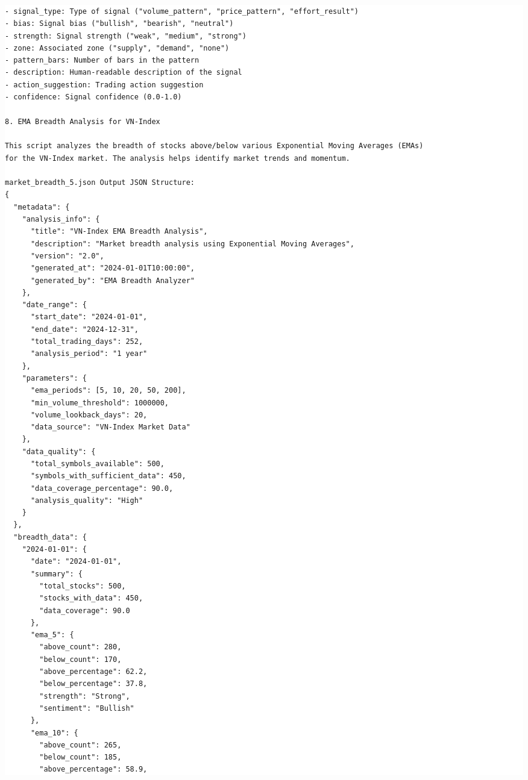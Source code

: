 ```
- signal_type: Type of signal ("volume_pattern", "price_pattern", "effort_result")
- bias: Signal bias ("bullish", "bearish", "neutral")
- strength: Signal strength ("weak", "medium", "strong")
- zone: Associated zone ("supply", "demand", "none")
- pattern_bars: Number of bars in the pattern
- description: Human-readable description of the signal
- action_suggestion: Trading action suggestion
- confidence: Signal confidence (0.0-1.0)

8. EMA Breadth Analysis for VN-Index

This script analyzes the breadth of stocks above/below various Exponential Moving Averages (EMAs)
for the VN-Index market. The analysis helps identify market trends and momentum.

market_breadth_5.json Output JSON Structure:
{
  "metadata": {
    "analysis_info": {
      "title": "VN-Index EMA Breadth Analysis",
      "description": "Market breadth analysis using Exponential Moving Averages",
      "version": "2.0",
      "generated_at": "2024-01-01T10:00:00",
      "generated_by": "EMA Breadth Analyzer"
    },
    "date_range": {
      "start_date": "2024-01-01",
      "end_date": "2024-12-31",
      "total_trading_days": 252,
      "analysis_period": "1 year"
    },
    "parameters": {
      "ema_periods": [5, 10, 20, 50, 200],
      "min_volume_threshold": 1000000,
      "volume_lookback_days": 20,
      "data_source": "VN-Index Market Data"
    },
    "data_quality": {
      "total_symbols_available": 500,
      "symbols_with_sufficient_data": 450,
      "data_coverage_percentage": 90.0,
      "analysis_quality": "High"
    }
  },
  "breadth_data": {
    "2024-01-01": {
      "date": "2024-01-01",
      "summary": {
        "total_stocks": 500,
        "stocks_with_data": 450,
        "data_coverage": 90.0
      },
      "ema_5": {
        "above_count": 280,
        "below_count": 170,
        "above_percentage": 62.2,
        "below_percentage": 37.8,
        "strength": "Strong",
        "sentiment": "Bullish"
      },
      "ema_10": {
        "above_count": 265,
        "below_count": 185,
        "above_percentage": 58.9,
```